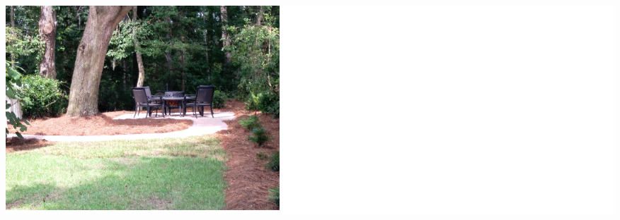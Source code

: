 <a href='/img/fire_pit/IMG_0727.jpg'><img style="width: 45%; margin-right: 3%" src='/img/fire_pit/IMG_0727.jpg'></a>

